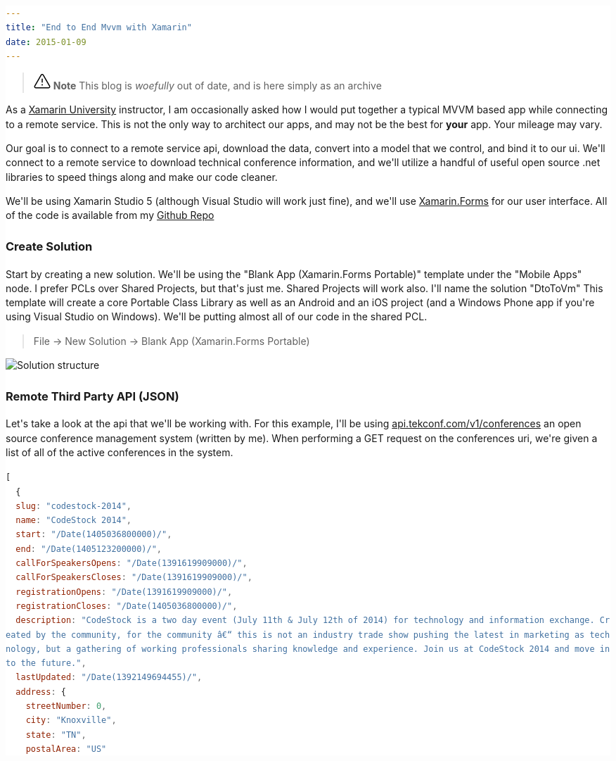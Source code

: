 ```yaml
---
title: "End to End Mvvm with Xamarin"
date: 2015-01-09
---
```

> <svg xmlns="http://www.w3.org/2000/svg" viewBox="0 0 24 24" width="24" height="24"><path d="M13 17.5a1 1 0 11-2 0 1 1 0 012 0zm-.25-8.25a.75.75 0 00-1.5 0v4.5a.75.75 0 001.5 0v-4.5z"></path><path fill-rule="evenodd" d="M9.836 3.244c.963-1.665 3.365-1.665 4.328 0l8.967 15.504c.963 1.667-.24 3.752-2.165 3.752H3.034c-1.926 0-3.128-2.085-2.165-3.752L9.836 3.244zm3.03.751a1 1 0 00-1.732 0L2.168 19.499A1 1 0 003.034 21h17.932a1 1 0 00.866-1.5L12.866 3.994z"></path></svg> **Note**
> This blog is _woefully_ out of date, and is here simply as an archive

As a [Xamarin University](https://xamarin.com/university) instructor, I am occasionally asked how I would put together a typical MVVM based app while connecting to a remote service. This is not the only way to architect our apps, and may not be the best for **your** app. Your mileage may vary.

Our goal is to connect to a remote service api, download the data, convert into a model that we control, and bind it to our ui. We'll connect to a remote service to download technical conference information, and we'll utilize a handful of useful open source .net libraries to speed things along and make our code cleaner.

We'll be using Xamarin Studio 5 (although Visual Studio will work just fine), and we'll use [Xamarin.Forms](https://xamarin.com/forms) for our user interface. All of the code is available from my [Github Repo](https://github.com/RobGibbens/DtoToVM)

### Create Solution

Start by creating a new solution.  We'll be using the "Blank App (Xamarin.Forms Portable)" template under the "Mobile Apps" node. I prefer PCLs over Shared Projects, but that's just me. Shared Projects will work also.  I'll name the solution "DtoToVm" This template will create a core Portable Class Library as well as an Android and an iOS project (and a Windows Phone app if you're using Visual Studio on Windows). We'll be putting almost all of our code in the shared PCL.

> File -> New Solution -> Blank App (Xamarin.Forms Portable)

![Solution structure](/blog/docs/assets/SolutionStructure.png)

### Remote Third Party API (JSON)

Let's take a look at the api that we'll be working with. For this example, I'll be using [api.tekconf.com/v1/conferences](http://api.tekconf.com/v1/conferences?format=json) an open source conference management system (written by me). When performing a GET request on the conferences uri, we're given a list of all of the active conferences in the system.

```javascript
[
  {
  slug: "codestock-2014",
  name: "CodeStock 2014",
  start: "/Date(1405036800000)/",
  end: "/Date(1405123200000)/",
  callForSpeakersOpens: "/Date(1391619909000)/",
  callForSpeakersCloses: "/Date(1391619909000)/",
  registrationOpens: "/Date(1391619909000)/",
  registrationCloses: "/Date(1405036800000)/",
  description: "CodeStock is a two day event (July 11th & July 12th of 2014) for technology and information exchange. Created by the community, for the community â€“ this is not an industry trade show pushing the latest in marketing as technology, but a gathering of working professionals sharing knowledge and experience. Join us at CodeStock 2014 and move into the future.",
  lastUpdated: "/Date(1392149694455)/",
  address: {
    streetNumber: 0,
    city: "Knoxville",
    state: "TN",
    postalArea: "US"
```